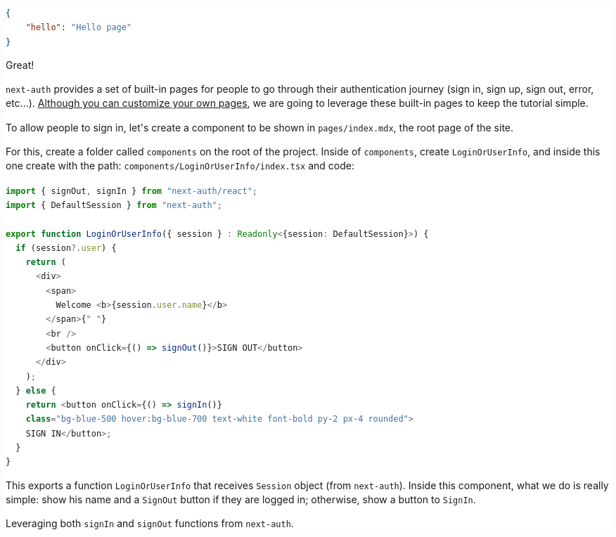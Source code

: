 ```json
{
    "hello": "Hello page"    
}
```

Great!

`next-auth` provides a set of built-in pages
for people to go through their authentication journey
(sign in, sign up, sign out, error, etc...).
[Although you can customize your own pages](https://authjs.dev/guides/pages/signin),
we are going to leverage these built-in pages
to keep the tutorial simple.

To allow people to sign in,
let's create a component to be shown in `pages/index.mdx`,
the root page of the site.

For this, create a folder called `components` on the root of the project.
Inside of `components`, create `LoginOrUserInfo`,
and inside this one create with the path: 
`components/LoginOrUserInfo/index.tsx`
and code:

```ts
import { signOut, signIn } from "next-auth/react";
import { DefaultSession } from "next-auth";

export function LoginOrUserInfo({ session } : Readonly<{session: DefaultSession}>) {
  if (session?.user) {
    return (
      <div>
        <span>
          Welcome <b>{session.user.name}</b>
        </span>{" "}
        <br />
        <button onClick={() => signOut()}>SIGN OUT</button>
      </div>
    );
  } else {
    return <button onClick={() => signIn()} 
    class="bg-blue-500 hover:bg-blue-700 text-white font-bold py-2 px-4 rounded">
    SIGN IN</button>;
  }
}
```

This exports a function `LoginOrUserInfo`
that receives `Session` object (from `next-auth`).
Inside this component, what we do is really simple:
show his name and a `SignOut` button if they are logged in;
otherwise, show a button to `SignIn`.

Leveraging both `signIn` and `signOut` functions from `next-auth`.
